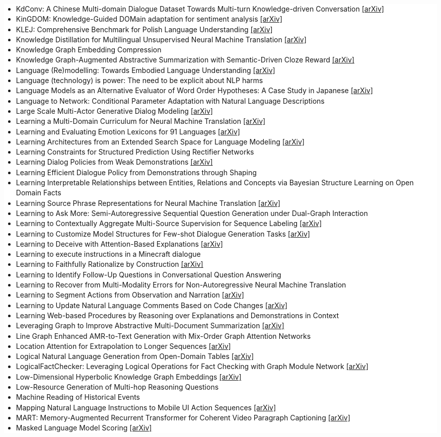 - KdConv: A Chinese Multi-domain Dialogue Dataset Towards Multi-turn Knowledge-driven Conversation [[arXiv]](https://arxiv.org/abs/2004.04100)
- KinGDOM: Knowledge-Guided DOMain adaptation for sentiment analysis [[arXiv]](https://arxiv.org/abs/2005.00791)
- KLEJ: Comprehensive Benchmark for Polish Language Understanding [[arXiv]](https://arxiv.org/abs/2005.00630)
- Knowledge Distillation for Multilingual Unsupervised Neural Machine Translation [[arXiv]](https://arxiv.org/abs/2004.10171)
- Knowledge Graph Embedding Compression
- Knowledge Graph-Augmented Abstractive Summarization with Semantic-Driven Cloze Reward [[arXiv]](https://arxiv.org/abs/2005.01159)
- Language (Re)modelling: Towards Embodied Language Understanding [[arXiv]](https://arxiv.org/abs/2005.00311)
- Language (technology) is power: The need to be explicit about NLP harms
- Language Models as an Alternative Evaluator of Word Order Hypotheses: A Case Study in Japanese [[arXiv]](http://arxiv.org/abs/2005.00842)
- Language to Network: Conditional Parameter Adaptation with Natural Language Descriptions
- Large Scale Multi-Actor Generative Dialog Modeling [[arXiv]](https://arxiv.org/abs/2005.06114)
- Learning a Multi-Domain Curriculum for Neural Machine Translation [[arXiv]](https://arxiv.org/abs/1908.10940)
- Learning and Evaluating Emotion Lexicons for 91 Languages [[arXiv]](https://arxiv.org/abs/2005.05672)
- Learning Architectures from an Extended Search Space for Language Modeling [[arXiv]](https://arxiv.org/abs/2005.02593)
- Learning Constraints for Structured Prediction Using Rectifier Networks
- Learning Dialog Policies from Weak Demonstrations [[arXiv]](https://arxiv.org/abs/2004.11054)
- Learning Efficient Dialogue Policy from Demonstrations through Shaping
- Learning Interpretable Relationships between Entities, Relations and Concepts via Bayesian Structure Learning on Open Domain Facts
- Learning Source Phrase Representations for Neural Machine Translation [[arXiv]](https://arxiv.org/abs/1812.10230)
- Learning to Ask More: Semi-Autoregressive Sequential Question Generation under Dual-Graph Interaction
- Learning to Contextually Aggregate Multi-Source Supervision for Sequence Labeling [[arXiv]](https://arxiv.org/abs/1910.04289)
- Learning to Customize Model Structures for Few-shot Dialogue Generation Tasks [[arXiv]](https://arxiv.org/abs/1910.14326)
- Learning to Deceive with Attention-Based Explanations [[arXiv]](https://arxiv.org/abs/1909.07913)
- Learning to execute instructions in a Minecraft dialogue
- Learning to Faithfully Rationalize by Construction [[arXiv]](http://arxiv.org/abs/2005.00115)
- Learning to Identify Follow-Up Questions in Conversational Question Answering
- Learning to Recover from Multi-Modality Errors for Non-Autoregressive Neural Machine Translation
- Learning to Segment Actions from Observation and Narration [[arXiv]](https://arxiv.org/abs/2005.03684)
- Learning to Update Natural Language Comments Based on Code Changes [[arXiv]](http://arxiv.org/abs/2004.12169)
- Learning Web-based Procedures by Reasoning over Explanations and Demonstrations in Context
- Leveraging Graph to Improve Abstractive Multi-Document Summarization [[arXiv]](https://arxiv.org/abs/2005.10043)
- Line Graph Enhanced AMR-to-Text Generation with Mix-Order Graph Attention Networks
- Location Attention for Extrapolation to Longer Sequences [[arXiv]](https://arxiv.org/abs/1911.03872)
- Logical Natural Language Generation from Open-Domain Tables [[arXiv]](https://arxiv.org/abs/2004.10404)
- LogicalFactChecker: Leveraging Logical Operations for Fact Checking with Graph Module Network [[arXiv]](http://arxiv.org/abs/2004.13659)
- Low-Dimensional Hyperbolic Knowledge Graph Embeddings [[arXiv]](https://arxiv.org/abs/2005.00545)
- Low-Resource Generation of Multi-hop Reasoning Questions
- Machine Reading of Historical Events
- Mapping Natural Language Instructions to Mobile UI Action Sequences [[arXiv]](https://arxiv.org/abs/2005.03776)
- MART: Memory-Augmented Recurrent Transformer for Coherent Video Paragraph Captioning [[arXiv]](http://arxiv.org/abs/2005.05402)
- Masked Language Model Scoring [[arXiv]](https://arxiv.org/abs/1910.14659)